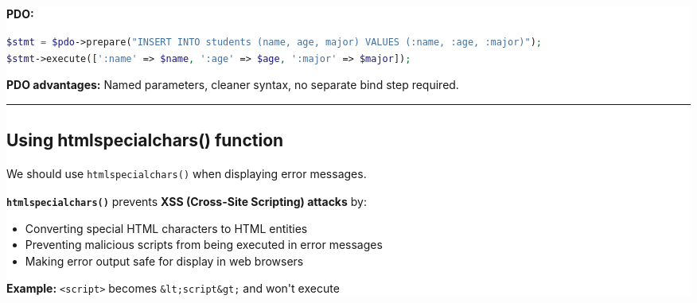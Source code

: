 **PDO:**

```php
$stmt = $pdo->prepare("INSERT INTO students (name, age, major) VALUES (:name, :age, :major)");
$stmt->execute([':name' => $name, ':age' => $age, ':major' => $major]);
```

**PDO advantages:** Named parameters, cleaner syntax, no separate bind step required.

---

## Using htmlspecialchars() function

We should use `htmlspecialchars()` when displaying error messages.

**`htmlspecialchars()`** prevents **XSS (Cross-Site Scripting) attacks** by:

- Converting special HTML characters to HTML entities
- Preventing malicious scripts from being executed in error messages
- Making error output safe for display in web browsers

**Example:** `<script>` becomes `&lt;script&gt;` and won't execute
